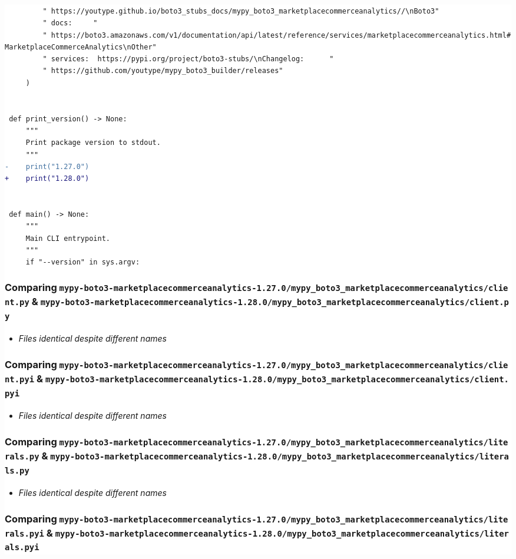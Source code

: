 ```diff
         " https://youtype.github.io/boto3_stubs_docs/mypy_boto3_marketplacecommerceanalytics//\nBoto3"
         " docs:     "
         " https://boto3.amazonaws.com/v1/documentation/api/latest/reference/services/marketplacecommerceanalytics.html#MarketplaceCommerceAnalytics\nOther"
         " services:  https://pypi.org/project/boto3-stubs/\nChangelog:      "
         " https://github.com/youtype/mypy_boto3_builder/releases"
     )
 
 
 def print_version() -> None:
     """
     Print package version to stdout.
     """
-    print("1.27.0")
+    print("1.28.0")
 
 
 def main() -> None:
     """
     Main CLI entrypoint.
     """
     if "--version" in sys.argv:
```

### Comparing `mypy-boto3-marketplacecommerceanalytics-1.27.0/mypy_boto3_marketplacecommerceanalytics/client.py` & `mypy-boto3-marketplacecommerceanalytics-1.28.0/mypy_boto3_marketplacecommerceanalytics/client.py`

 * *Files identical despite different names*

### Comparing `mypy-boto3-marketplacecommerceanalytics-1.27.0/mypy_boto3_marketplacecommerceanalytics/client.pyi` & `mypy-boto3-marketplacecommerceanalytics-1.28.0/mypy_boto3_marketplacecommerceanalytics/client.pyi`

 * *Files identical despite different names*

### Comparing `mypy-boto3-marketplacecommerceanalytics-1.27.0/mypy_boto3_marketplacecommerceanalytics/literals.py` & `mypy-boto3-marketplacecommerceanalytics-1.28.0/mypy_boto3_marketplacecommerceanalytics/literals.py`

 * *Files identical despite different names*

### Comparing `mypy-boto3-marketplacecommerceanalytics-1.27.0/mypy_boto3_marketplacecommerceanalytics/literals.pyi` & `mypy-boto3-marketplacecommerceanalytics-1.28.0/mypy_boto3_marketplacecommerceanalytics/literals.pyi`

